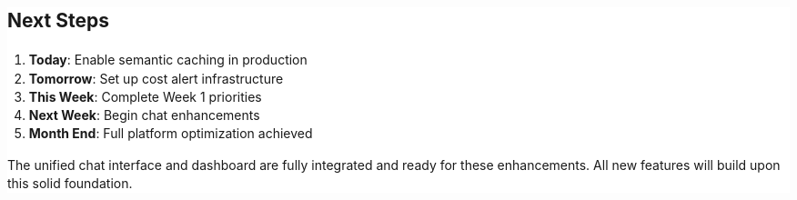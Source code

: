## Next Steps

1. **Today**: Enable semantic caching in production
2. **Tomorrow**: Set up cost alert infrastructure
3. **This Week**: Complete Week 1 priorities
4. **Next Week**: Begin chat enhancements
5. **Month End**: Full platform optimization achieved

The unified chat interface and dashboard are fully integrated and ready for these enhancements. All new features will build upon this solid foundation.
